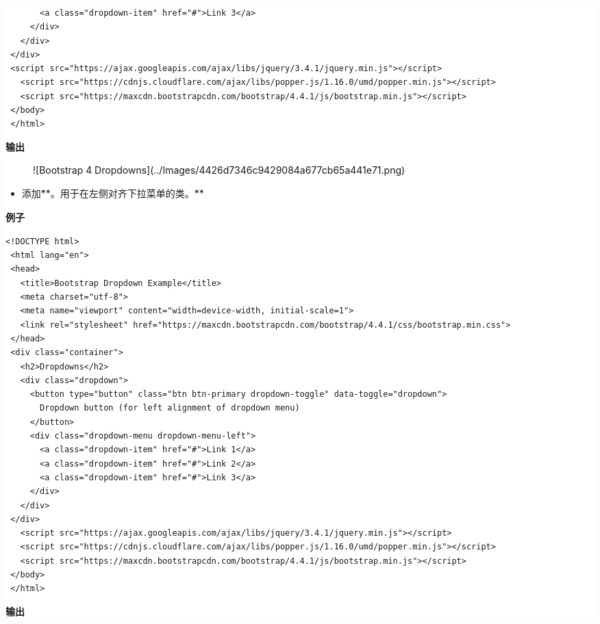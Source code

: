 ```
       <a class="dropdown-item" href="#">Link 3</a>
     </div>
   </div>
 </div> 
 <script src="https://ajax.googleapis.com/ajax/libs/jquery/3.4.1/jquery.min.js"></script>
   <script src="https://cdnjs.cloudflare.com/ajax/libs/popper.js/1.16.0/umd/popper.min.js"></script>
   <script src="https://maxcdn.bootstrapcdn.com/bootstrap/4.4.1/js/bootstrap.min.js"></script>
 </body>
 </html> 
```

**输出**

<figure class="wp-block-image">![Bootstrap 4 Dropdowns](../Images/4426d7346c9429084a677cb65a441e71.png)</figure>

*   添加**。用于在左侧对齐下拉菜单的类。**

**例子**

```
<!DOCTYPE html>
 <html lang="en">
 <head>
   <title>Bootstrap Dropdown Example</title>
   <meta charset="utf-8">
   <meta name="viewport" content="width=device-width, initial-scale=1">
   <link rel="stylesheet" href="https://maxcdn.bootstrapcdn.com/bootstrap/4.4.1/css/bootstrap.min.css"> 
 </head>
 <div class="container">
   <h2>Dropdowns</h2>
   <div class="dropdown">
     <button type="button" class="btn btn-primary dropdown-toggle" data-toggle="dropdown">
       Dropdown button (for left alignment of dropdown menu)
     </button>
     <div class="dropdown-menu dropdown-menu-left"> 
       <a class="dropdown-item" href="#">Link 1</a>
       <a class="dropdown-item" href="#">Link 2</a>
       <a class="dropdown-item" href="#">Link 3</a>
     </div>
   </div>
 </div>
   <script src="https://ajax.googleapis.com/ajax/libs/jquery/3.4.1/jquery.min.js"></script> 
   <script src="https://cdnjs.cloudflare.com/ajax/libs/popper.js/1.16.0/umd/popper.min.js"></script>
   <script src="https://maxcdn.bootstrapcdn.com/bootstrap/4.4.1/js/bootstrap.min.js"></script>
 </body>
 </html> 
```

**输出**
